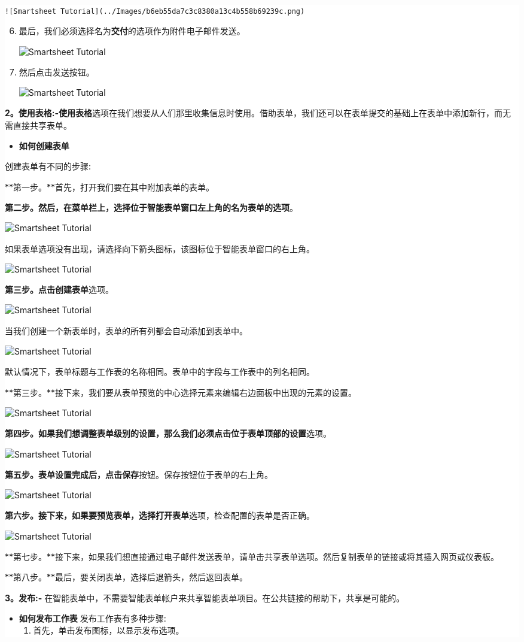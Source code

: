     ![Smartsheet Tutorial](../Images/b6eb55da7c3c8380a13c4b558b69239c.png)
6.  最后，我们必须选择名为**交付**的选项作为附件电子邮件发送。

    ![Smartsheet Tutorial](../Images/f11ade9c1bf37c2a01f180f1e5f979e4.png)
7.  然后点击发送按钮。

    ![Smartsheet Tutorial](../Images/ef70351af28b7a1f69fa9d50c91f9e7f.png)

**2。使用表格:-使用表格**选项在我们想要从人们那里收集信息时使用。借助表单，我们还可以在表单提交的基础上在表单中添加新行，而无需直接共享表单。

*   **如何创建表单**

创建表单有不同的步骤:

**第一步。**首先，打开我们要在其中附加表单的表单。

**第二步。**然后，在菜单栏上，选择位于智能表单窗口左上角的名为**表单的选项**。

![Smartsheet Tutorial](../Images/15de43b283962d1b1df761bbd6c04864.png)

如果表单选项没有出现，请选择向下箭头图标，该图标位于智能表单窗口的右上角。

![Smartsheet Tutorial](../Images/e097ada1628feb34828bb27c2f76e4b5.png)

**第三步。**点击**创建表单**选项。

![Smartsheet Tutorial](../Images/3447ead3c91948d05452995538da638a.png)

当我们创建一个新表单时，表单的所有列都会自动添加到表单中。

![Smartsheet Tutorial](../Images/cf7307b1660f6205bfa197e70d1d750a.png)

默认情况下，表单标题与工作表的名称相同。表单中的字段与工作表中的列名相同。

**第三步。**接下来，我们要从表单预览的中心选择元素来编辑右边面板中出现的元素的设置。

![Smartsheet Tutorial](../Images/e2c3b2eb29dda18a65e5b4b04e6a5f27.png)

**第四步。**如果我们想调整表单级别的设置，那么我们必须点击位于表单顶部的**设置**选项。

![Smartsheet Tutorial](../Images/5e6110a7fba871f2e33d096ec926a332.png)

**第五步。**表单设置完成后，点击**保存**按钮。保存按钮位于表单的右上角。

![Smartsheet Tutorial](../Images/8eef7292f8e505f722adff656d31f5b7.png)

**第六步。**接下来，如果要预览表单，选择**打开表单**选项，检查配置的表单是否正确。

![Smartsheet Tutorial](../Images/61d0bebe848441513f82ba68fa4872c1.png)

**第七步。**接下来，如果我们想直接通过电子邮件发送表单，请单击共享表单选项。然后复制表单的链接或将其插入网页或仪表板。

**第八步。**最后，要关闭表单，选择后退箭头，然后返回表单。

**3。发布:-** 在智能表单中，不需要智能表单帐户来共享智能表单项目。在公共链接的帮助下，共享是可能的。

*   **如何发布工作表**
    发布工作表有多种步骤:
    1.  首先，单击发布图标，以显示发布选项。
